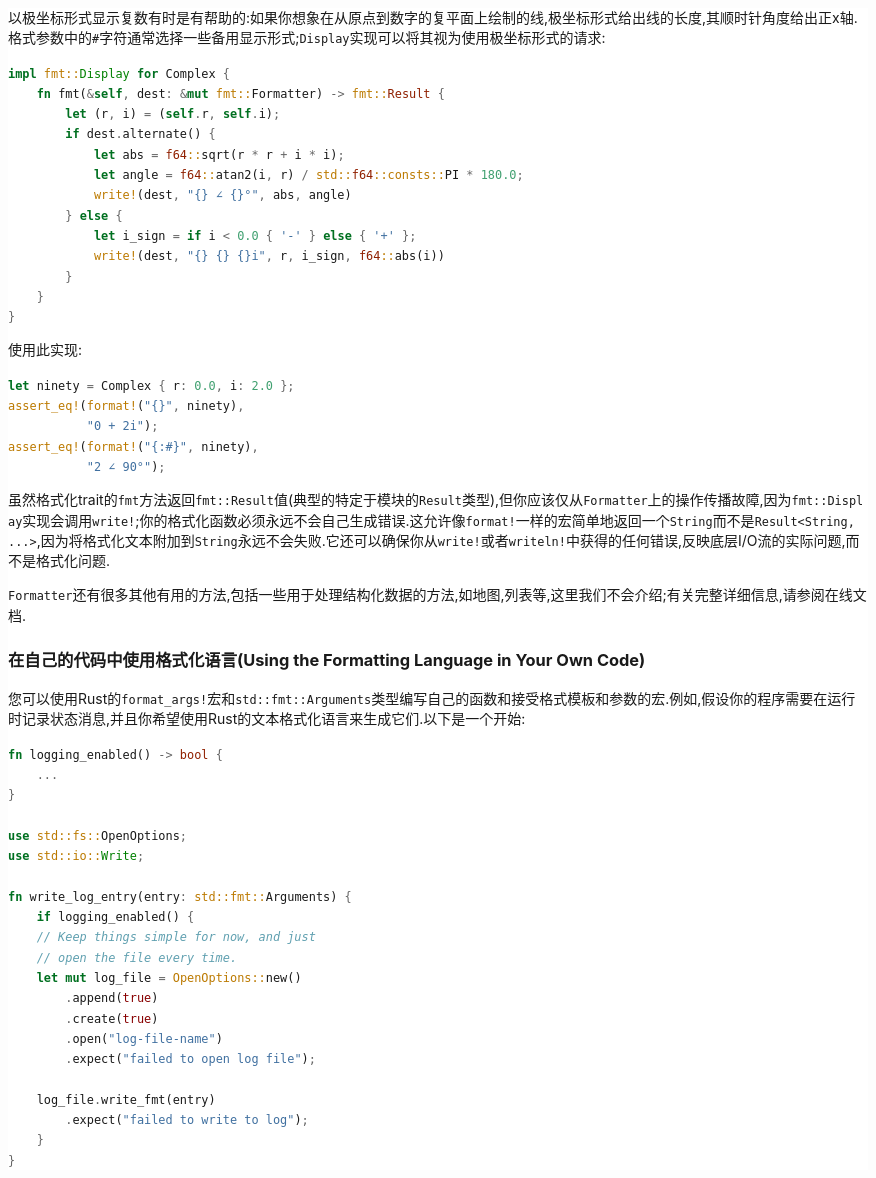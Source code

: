 以极坐标形式显示复数有时是有帮助的:如果你想象在从原点到数字的复平面上绘制的线,极坐标形式给出线的长度,其顺时针角度给出正x轴.格式参数中的`#`字符通常选择一些备用显示形式;`Display`实现可以将其视为使用极坐标形式的请求:

```Rust
impl fmt::Display for Complex {
    fn fmt(&self, dest: &mut fmt::Formatter) -> fmt::Result {
        let (r, i) = (self.r, self.i);
        if dest.alternate() {
            let abs = f64::sqrt(r * r + i * i);
            let angle = f64::atan2(i, r) / std::f64::consts::PI * 180.0;
            write!(dest, "{} ∠ {}°", abs, angle)
        } else {
            let i_sign = if i < 0.0 { '-' } else { '+' };
            write!(dest, "{} {} {}i", r, i_sign, f64::abs(i))
        }
    }
}
```

使用此实现:

```Rust
let ninety = Complex { r: 0.0, i: 2.0 };
assert_eq!(format!("{}", ninety),
           "0 + 2i");
assert_eq!(format!("{:#}", ninety),
           "2 ∠ 90°");
```

虽然格式化trait的`fmt`方法返回`fmt::Result`值(典型的特定于模块的`Result`类型),但你应该仅从`Formatter`上的操作传播故障,因为`fmt::Display`实现会调用`write!`;你的格式化函数必须永远不会自己生成错误.这允许像`format!`一样的宏简单地返回一个`String`而不是`Result<String, ...>`,因为将格式化文本附加到`String`永远不会失败.它还可以确保你从`write!`或者`writeln!`中获得的任何错误,反映底层I/O流的实际问题,而不是格式化问题.

`Formatter`还有很多其他有用的方法,包括一些用于处理结构化数据的方法,如地图,列表等,这里我们不会介绍;有关完整详细信息,请参阅在线文档.

### 在自己的代码中使用格式化语言(Using the Formatting Language in Your Own Code)

您可以使用Rust的`format_args!`宏和`std::fmt::Arguments`类型编写自己的函数和接受格式模板和参数的宏.例如,假设你的程序需要在运行时记录状态消息,并且你希望使用Rust的文本格式化语言来生成它们.以下是一个开始:

```Rust
fn logging_enabled() -> bool {
    ...
}

use std::fs::OpenOptions;
use std::io::Write;

fn write_log_entry(entry: std::fmt::Arguments) {
    if logging_enabled() {
    // Keep things simple for now, and just
    // open the file every time.
    let mut log_file = OpenOptions::new()
        .append(true)
        .create(true)
        .open("log-file-name")
        .expect("failed to open log file");

    log_file.write_fmt(entry)
        .expect("failed to write to log");
    }
}
```
